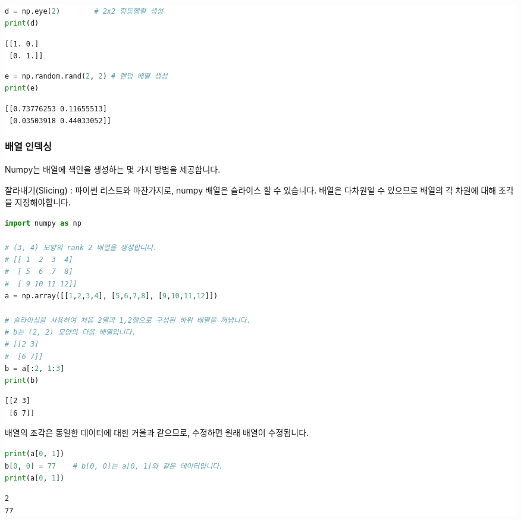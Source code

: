 

```python
d = np.eye(2)        # 2x2 항등행렬 생성
print(d)
```

    [[1. 0.]
     [0. 1.]]



```python
e = np.random.rand(2, 2) # 랜덤 배열 생성
print(e)
```

    [[0.73776253 0.11655513]
     [0.03503918 0.44033052]]


### 배열 인덱싱

Numpy는 배열에 색인을 생성하는 몇 가지 방법을 제공합니다.

잘라내기(Slicing) : 파이썬 리스트와 마찬가지로, numpy 배열은 슬라이스 할 수 있습니다. 배열은 다차원일 수 있으므로 배열의 각 차원에 대해 조각을 지정해야합니다.


```python
import numpy as np

# (3, 4) 모양의 rank 2 배열을 생성합니다. 
# [[ 1  2  3  4]
#  [ 5  6  7  8]
#  [ 9 10 11 12]]
a = np.array([[1,2,3,4], [5,6,7,8], [9,10,11,12]])

# 슬라이싱을 사용하여 처음 2열과 1,2행으로 구성된 하위 배열을 꺼냅니다.
# b는 (2, 2) 모양의 다음 배열입니다.
# [[2 3]
#  [6 7]]
b = a[:2, 1:3]
print(b)
```

    [[2 3]
     [6 7]]


배열의 조각은 동일한 데이터에 대한 거울과 같으므로, 수정하면 원래 배열이 수정됩니다.


```python
print(a[0, 1])  
b[0, 0] = 77    # b[0, 0]는 a[0, 1]와 같은 데이터입니다.
print(a[0, 1]) 
```

    2
    77

